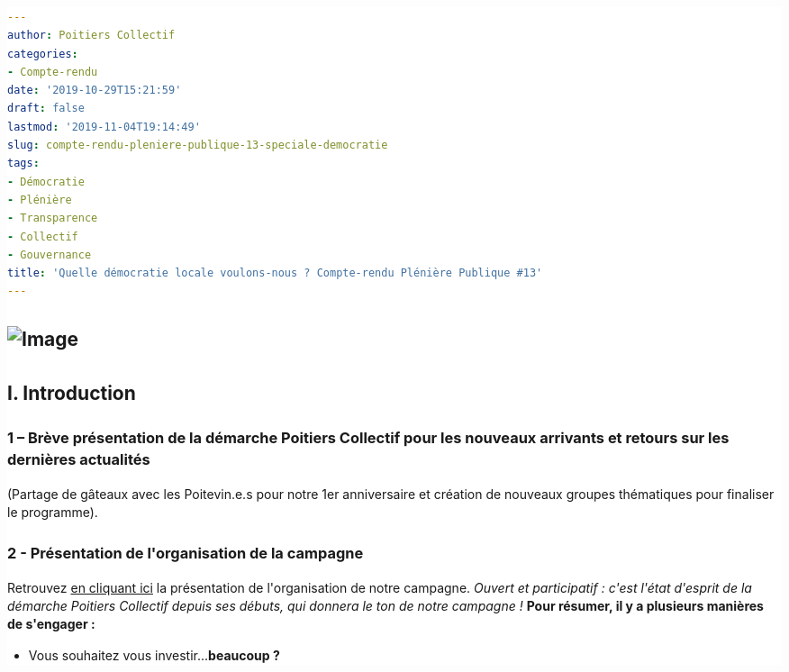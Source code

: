 ```yaml
---
author: Poitiers Collectif
categories:
- Compte-rendu
date: '2019-10-29T15:21:59'
draft: false
lastmod: '2019-11-04T19:14:49'
slug: compte-rendu-pleniere-publique-13-speciale-democratie
tags:
- Démocratie
- Plénière
- Transparence
- Collectif
- Gouvernance
title: 'Quelle démocratie locale voulons-nous ? Compte-rendu Plénière Publique #13'
---
```


## ![Image](/images/2025/compte-rendu-pleniere-publique-13-speciale-democratie/Pleniere13-1.jpg)

## **I. Introduction**

### **1 – Brève présentation de la démarche Poitiers Collectif pour les nouveaux arrivants et retours sur les dernières actualités**

(Partage de gâteaux avec les Poitevin.e.s pour notre 1er anniversaire et création de nouveaux groupes thématiques pour finaliser le programme). 

### 2 - Présentation de l'organisation de la campagne

Retrouvez [en cliquant ici](https://poitierscollectif.fr/wp-content/uploads/2019/10/Organisation-de-la-campagne.pdf) la présentation de l'organisation de notre campagne. _Ouvert et participatif : c'est l'état d'esprit de la démarche Poitiers Collectif depuis ses débuts, qui donnera le ton de notre campagne !_ **Pour résumer, il y a plusieurs manières de s'engager :**

  * Vous souhaitez vous investir...**beaucoup ?**
